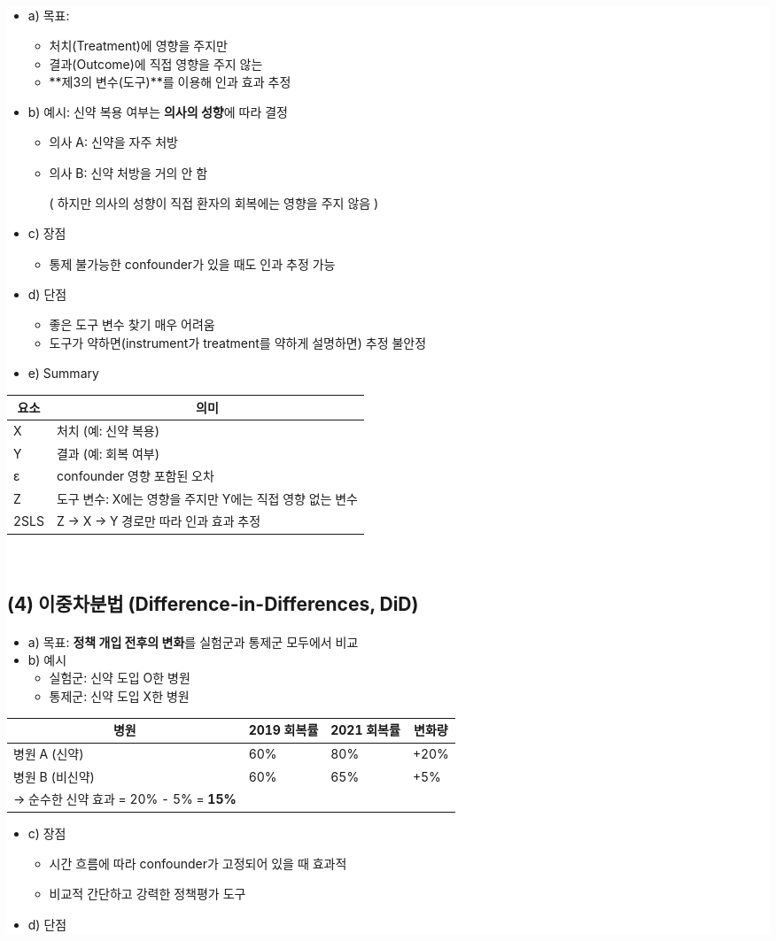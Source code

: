 - a) 목표: 
  - 처치(Treatment)에 영향을 주지만 
  - 결과(Outcome)에 직접 영향을 주지 않는 
  - **제3의 변수(도구)**를 이용해 인과 효과 추정

- b) 예시: 신약 복용 여부는 **의사의 성향**에 따라 결정

  - 의사 A: 신약을 자주 처방

  - 의사 B: 신약 처방을 거의 안 함

    ( 하지만 의사의 성향이 직접 환자의 회복에는 영향을 주지 않음 )

- c) 장점
  - 통제 불가능한 confounder가 있을 때도 인과 추정 가능
- d) 단점
  - 좋은 도구 변수 찾기 매우 어려움
  - 도구가 약하면(instrument가 treatment를 약하게 설명하면) 추정 불안정

- e) Summary

| **요소** | **의미**                                                 |
| -------- | -------------------------------------------------------- |
| X        | 처치 (예: 신약 복용)                                     |
| Y        | 결과 (예: 회복 여부)                                     |
| ε        | confounder 영향 포함된 오차                              |
| Z        | 도구 변수: X에는 영향을 주지만 Y에는 직접 영향 없는 변수 |
| 2SLS     | Z → X → Y 경로만 따라 인과 효과 추정                     |

<br>

## (4) 이중차분법 (Difference-in-Differences, DiD)

- a) 목표: **정책 개입 전후의 변화**를 실험군과 통제군 모두에서 비교
- b) 예시
  - 실험군: 신약 도입 O한 병원
  - 통제군: 신약 도입 X한 병원

| **병원**                                | **2019 회복률** | **2021 회복률** | **변화량** |
| --------------------------------------- | --------------- | --------------- | ---------- |
| 병원 A (신약)                           | 60%             | 80%             | +20%       |
| 병원 B (비신약)                         | 60%             | 65%             | +5%        |
| → 순수한 신약 효과 = 20% - 5% = **15%** |                 |                 |            |

- c) 장점

  - 시간 흐름에 따라 confounder가 고정되어 있을 때 효과적

  - 비교적 간단하고 강력한 정책평가 도구

- d) 단점

